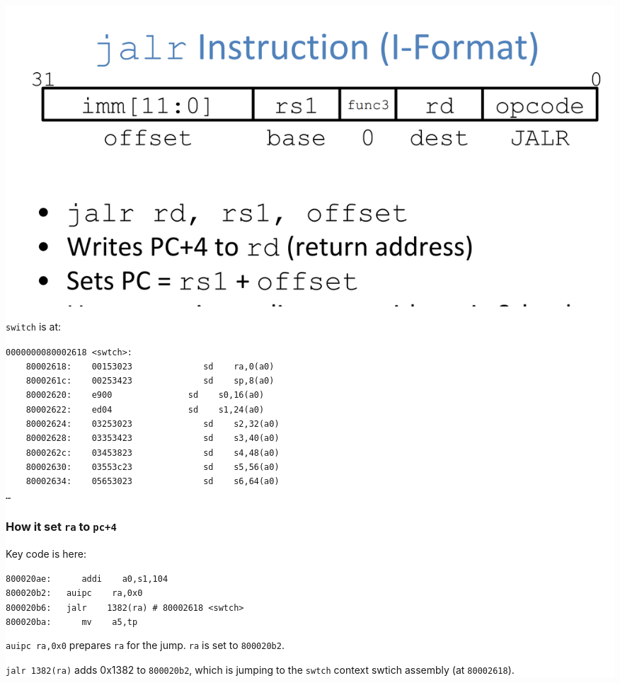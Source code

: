 ![](../.gitbook/assets/image%20%2835%29.png)

`switch` is at:

```text
0000000080002618 <swtch>:
    80002618:    00153023              sd    ra,0(a0)
    8000261c:    00253423              sd    sp,8(a0)
    80002620:    e900               sd    s0,16(a0)
    80002622:    ed04               sd    s1,24(a0)
    80002624:    03253023              sd    s2,32(a0)
    80002628:    03353423              sd    s3,40(a0)
    8000262c:    03453823              sd    s4,48(a0)
    80002630:    03553c23              sd    s5,56(a0)
    80002634:    05653023              sd    s6,64(a0)
…
```

### How it set `ra` to `pc+4`

Key code is here:

```text
800020ae:      addi    a0,s1,104
800020b2:   auipc    ra,0x0
800020b6:   jalr    1382(ra) # 80002618 <swtch>
800020ba:      mv    a5,tp
```

`auipc ra,0x0` prepares `ra` for the jump. `ra` is set to `800020b2`.

`jalr 1382(ra)` adds 0x1382 to `800020b2`, which is jumping to the `swtch` context swtich assembly \(at `80002618`\).
